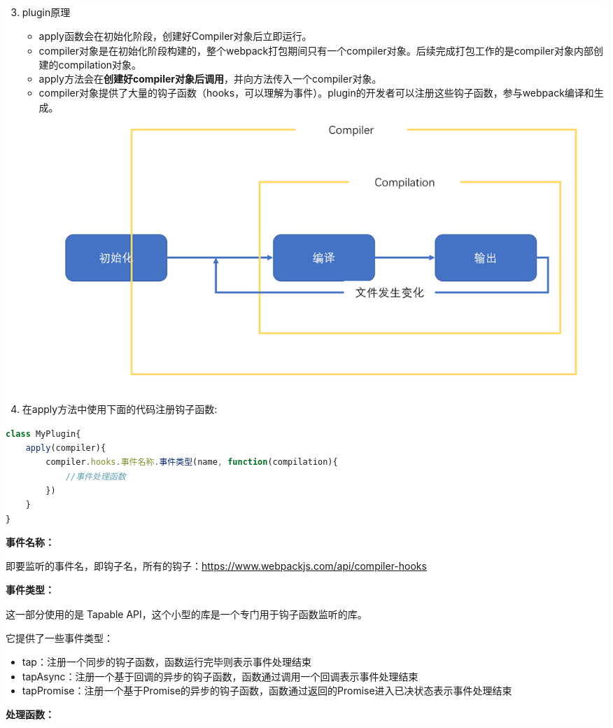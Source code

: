 3. plugin原理
    - apply函数会在初始化阶段，创建好Compiler对象后立即运行。
    - compiler对象是在初始化阶段构建的，整个webpack打包期间只有一个compiler对象。后续完成打包工作的是compiler对象内部创建的compilation对象。
    - apply方法会在**创建好compiler对象后调用**，并向方法传入一个compiler对象。
    - compiler对象提供了大量的钩子函数（hooks，可以理解为事件）。plugin的开发者可以注册这些钩子函数，参与webpack编译和生成。
        ![](assets/2020-01-15-12-49-26.png)
    

4. 在apply方法中使用下面的代码注册钩子函数:
```js
class MyPlugin{
    apply(compiler){
        compiler.hooks.事件名称.事件类型(name, function(compilation){
            //事件处理函数
        })
    }
}
```

**事件名称：**

即要监听的事件名，即钩子名，所有的钩子：https://www.webpackjs.com/api/compiler-hooks

**事件类型：**

这一部分使用的是 Tapable API，这个小型的库是一个专门用于钩子函数监听的库。

它提供了一些事件类型：

- tap：注册一个同步的钩子函数，函数运行完毕则表示事件处理结束
- tapAsync：注册一个基于回调的异步的钩子函数，函数通过调用一个回调表示事件处理结束
- tapPromise：注册一个基于Promise的异步的钩子函数，函数通过返回的Promise进入已决状态表示事件处理结束

**处理函数：**
